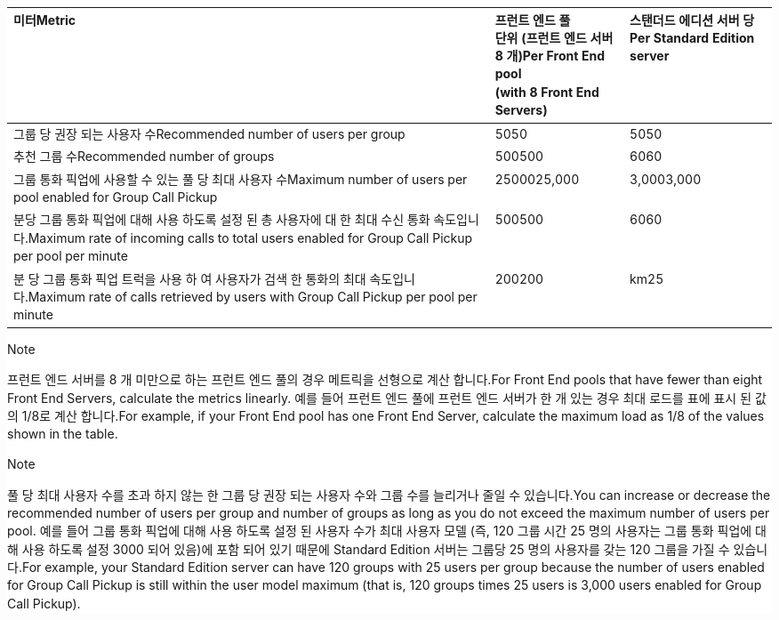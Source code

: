 |<span data-ttu-id="e72c9-175">**미터**</span><span class="sxs-lookup"><span data-stu-id="e72c9-175">**Metric**</span></span>|<span data-ttu-id="e72c9-176">**프런트 엔드 풀 <br/> 단위 (프런트 엔드 서버 8 개)**</span><span class="sxs-lookup"><span data-stu-id="e72c9-176">**Per Front End pool  <br/>  (with 8 Front End Servers)**</span></span>|<span data-ttu-id="e72c9-177">**스탠더드 에디션 서버 당**</span><span class="sxs-lookup"><span data-stu-id="e72c9-177">**Per Standard Edition server**</span></span>|
|:-----|:-----|:-----|
|<span data-ttu-id="e72c9-178">그룹 당 권장 되는 사용자 수</span><span class="sxs-lookup"><span data-stu-id="e72c9-178">Recommended number of users per group</span></span>  <br/> |<span data-ttu-id="e72c9-179">50</span><span class="sxs-lookup"><span data-stu-id="e72c9-179">50</span></span>  <br/> |<span data-ttu-id="e72c9-180">50</span><span class="sxs-lookup"><span data-stu-id="e72c9-180">50</span></span>  <br/> |
|<span data-ttu-id="e72c9-181">추천 그룹 수</span><span class="sxs-lookup"><span data-stu-id="e72c9-181">Recommended number of groups</span></span>  <br/> |<span data-ttu-id="e72c9-182">500</span><span class="sxs-lookup"><span data-stu-id="e72c9-182">500</span></span>  <br/> |<span data-ttu-id="e72c9-183">60</span><span class="sxs-lookup"><span data-stu-id="e72c9-183">60</span></span>  <br/> |
|<span data-ttu-id="e72c9-184">그룹 통화 픽업에 사용할 수 있는 풀 당 최대 사용자 수</span><span class="sxs-lookup"><span data-stu-id="e72c9-184">Maximum number of users per pool enabled for Group Call Pickup</span></span>  <br/> |<span data-ttu-id="e72c9-185">25000</span><span class="sxs-lookup"><span data-stu-id="e72c9-185">25,000</span></span>  <br/> |<span data-ttu-id="e72c9-186">3,000</span><span class="sxs-lookup"><span data-stu-id="e72c9-186">3,000</span></span>  <br/> |
|<span data-ttu-id="e72c9-187">분당 그룹 통화 픽업에 대해 사용 하도록 설정 된 총 사용자에 대 한 최대 수신 통화 속도입니다.</span><span class="sxs-lookup"><span data-stu-id="e72c9-187">Maximum rate of incoming calls to total users enabled for Group Call Pickup per pool per minute</span></span>  <br/> |<span data-ttu-id="e72c9-188">500</span><span class="sxs-lookup"><span data-stu-id="e72c9-188">500</span></span>  <br/> |<span data-ttu-id="e72c9-189">60</span><span class="sxs-lookup"><span data-stu-id="e72c9-189">60</span></span>  <br/> |
|<span data-ttu-id="e72c9-190">분 당 그룹 통화 픽업 트럭을 사용 하 여 사용자가 검색 한 통화의 최대 속도입니다.</span><span class="sxs-lookup"><span data-stu-id="e72c9-190">Maximum rate of calls retrieved by users with Group Call Pickup per pool per minute</span></span>  <br/> |<span data-ttu-id="e72c9-191">200</span><span class="sxs-lookup"><span data-stu-id="e72c9-191">200</span></span>  <br/> |<span data-ttu-id="e72c9-192">km</span><span class="sxs-lookup"><span data-stu-id="e72c9-192">25</span></span>  <br/> |
   
> [!NOTE]
> <span data-ttu-id="e72c9-193">프런트 엔드 서버를 8 개 미만으로 하는 프런트 엔드 풀의 경우 메트릭을 선형으로 계산 합니다.</span><span class="sxs-lookup"><span data-stu-id="e72c9-193">For Front End pools that have fewer than eight Front End Servers, calculate the metrics linearly.</span></span> <span data-ttu-id="e72c9-194">예를 들어 프런트 엔드 풀에 프런트 엔드 서버가 한 개 있는 경우 최대 로드를 표에 표시 된 값의 1/8로 계산 합니다.</span><span class="sxs-lookup"><span data-stu-id="e72c9-194">For example, if your Front End pool has one Front End Server, calculate the maximum load as 1/8 of the values shown in the table.</span></span> 
  
> [!NOTE]
> <span data-ttu-id="e72c9-195">풀 당 최대 사용자 수를 초과 하지 않는 한 그룹 당 권장 되는 사용자 수와 그룹 수를 늘리거나 줄일 수 있습니다.</span><span class="sxs-lookup"><span data-stu-id="e72c9-195">You can increase or decrease the recommended number of users per group and number of groups as long as you do not exceed the maximum number of users per pool.</span></span> <span data-ttu-id="e72c9-196">예를 들어 그룹 통화 픽업에 대해 사용 하도록 설정 된 사용자 수가 최대 사용자 모델 (즉, 120 그룹 시간 25 명의 사용자는 그룹 통화 픽업에 대해 사용 하도록 설정 3000 되어 있음)에 포함 되어 있기 때문에 Standard Edition 서버는 그룹당 25 명의 사용자를 갖는 120 그룹을 가질 수 있습니다.</span><span class="sxs-lookup"><span data-stu-id="e72c9-196">For example, your Standard Edition server can have 120 groups with 25 users per group because the number of users enabled for Group Call Pickup is still within the user model maximum (that is, 120 groups times 25 users is 3,000 users enabled for Group Call Pickup).</span></span> 
  

